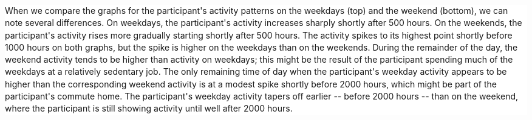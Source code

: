 When we compare the graphs for the participant's activity patterns on the weekdays (top) and the weekend (bottom), we can note several differences.  On weekdays, the participant's activity increases sharply shortly after 500 hours.  On the weekends, the participant's activity rises more gradually starting shortly after 500 hours.  The activity spikes to its highest point shortly before 1000 hours on both graphs, but the spike is higher on the weekdays than on the weekends.  During the remainder of the day, the weekend activity tends to be higher than activity on weekdays; this might be the result of the participant spending much of the weekdays at a relatively sedentary job.  The only remaining time of day when the participant's weekday activity appears to be higher than the corresponding weekend activity is at a modest spike shortly before 2000 hours, which might be part of the participant's commute home.  The participant's weekday activity tapers off earlier -- before 2000 hours -- than on the weekend, where the participant is still showing activity until well after 2000 hours.

